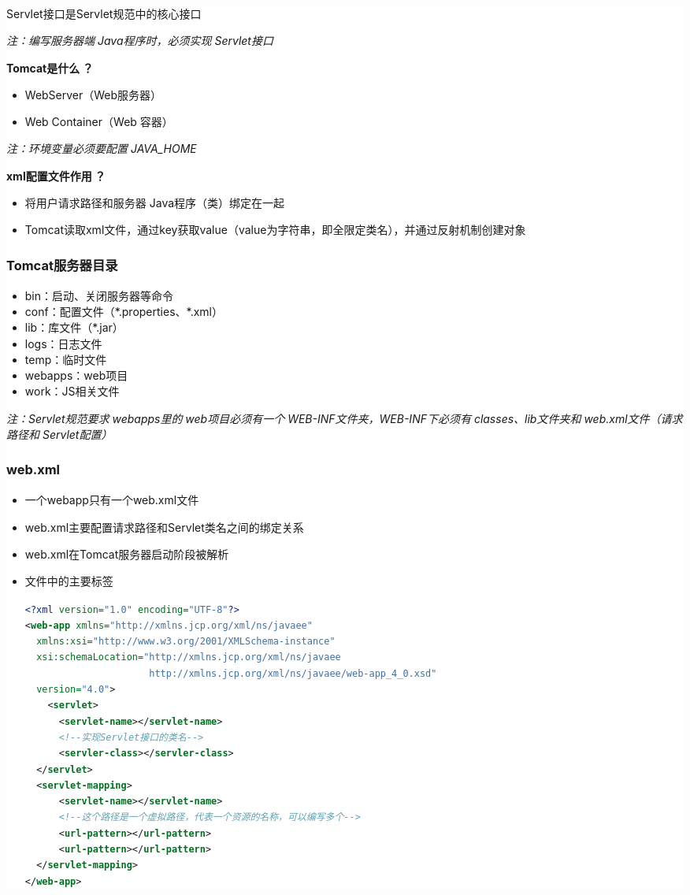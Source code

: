 Servlet接口是Servlet规范中的核心接口

*注：编写服务器端 Java程序时，必须实现 Servlet接口*

**Tomcat是什么 ？**

- WebServer（Web服务器）

- Web Container（Web 容器）

*注：环境变量必须要配置 JAVA_HOME*


**xml配置文件作用 ？**

- 将用户请求路径和服务器 Java程序（类）绑定在一起

- Tomcat读取xml文件，通过key获取value（value为字符串，即全限定类名），并通过反射机制创建对象

### Tomcat服务器目录

- bin：启动、关闭服务器等命令
- conf：配置文件（\*.properties、\*.xml）
- lib：库文件（*.jar）
- logs：日志文件
- temp：临时文件
- webapps：web项目
- work：JS相关文件

*注：Servlet规范要求 webapps里的 web项目必须有一个 WEB-INF文件夹，WEB-INF下必须有 classes、lib文件夹和 web.xml文件（请求路径和 Servlet配置）*

### web.xml

- 一个webapp只有一个web.xml文件

- web.xml主要配置请求路径和Servlet类名之间的绑定关系

- web.xml在Tomcat服务器启动阶段被解析

- 文件中的主要标签

  ```xml
  <?xml version="1.0" encoding="UTF-8"?>
  <web-app xmlns="http://xmlns.jcp.org/xml/ns/javaee"
    xmlns:xsi="http://www.w3.org/2001/XMLSchema-instance"
    xsi:schemaLocation="http://xmlns.jcp.org/xml/ns/javaee
                        http://xmlns.jcp.org/xml/ns/javaee/web-app_4_0.xsd"
    version="4.0">
      <servlet>
      	<servlet-name></servlet-name>
      	<!--实现Servlet接口的类名-->
      	<servler-class></servler-class>
  	</servlet>
  	<servlet-mapping>
      	<servlet-name></servlet-name>
      	<!--这个路径是一个虚拟路径，代表一个资源的名称，可以编写多个-->
      	<url-pattern></url-pattern>
      	<url-pattern></url-pattern>
  	</servlet-mapping>
  </web-app>
  ```
